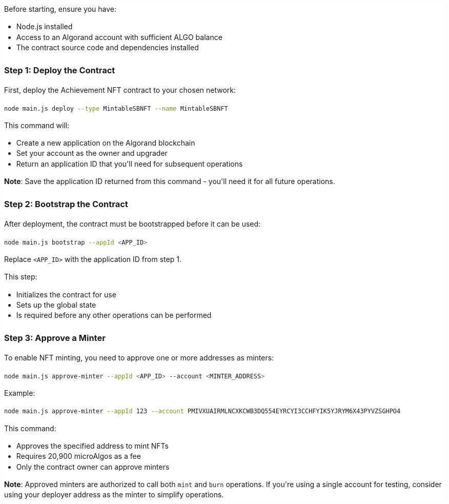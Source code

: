 Before starting, ensure you have:
- Node.js installed
- Access to an Algorand account with sufficient ALGO balance
- The contract source code and dependencies installed

### Step 1: Deploy the Contract

First, deploy the Achievement NFT contract to your chosen network:

```bash
node main.js deploy --type MintableSBNFT --name MintableSBNFT
```

This command will:
- Create a new application on the Algorand blockchain
- Set your account as the owner and upgrader
- Return an application ID that you'll need for subsequent operations

**Note**: Save the application ID returned from this command - you'll need it for all future operations.

### Step 2: Bootstrap the Contract

After deployment, the contract must be bootstrapped before it can be used:

```bash
node main.js bootstrap --appId <APP_ID>
```

Replace `<APP_ID>` with the application ID from step 1.

This step:
- Initializes the contract for use
- Sets up the global state
- Is required before any other operations can be performed

### Step 3: Approve a Minter

To enable NFT minting, you need to approve one or more addresses as minters:

```bash
node main.js approve-minter --appId <APP_ID> --account <MINTER_ADDRESS>
```

Example:
```bash
node main.js approve-minter --appId 123 --account PMIVXUAIRMLNCXKCWB3DQ554EYRCYI3CCHFYIK5YJRYM6X43PYVZSGHPO4
```

This command:
- Approves the specified address to mint NFTs
- Requires 20,900 microAlgos as a fee
- Only the contract owner can approve minters

**Note**: Approved minters are authorized to call both `mint` and `burn` operations. If you're using a single account for testing, consider using your deployer address as the minter to simplify operations.
